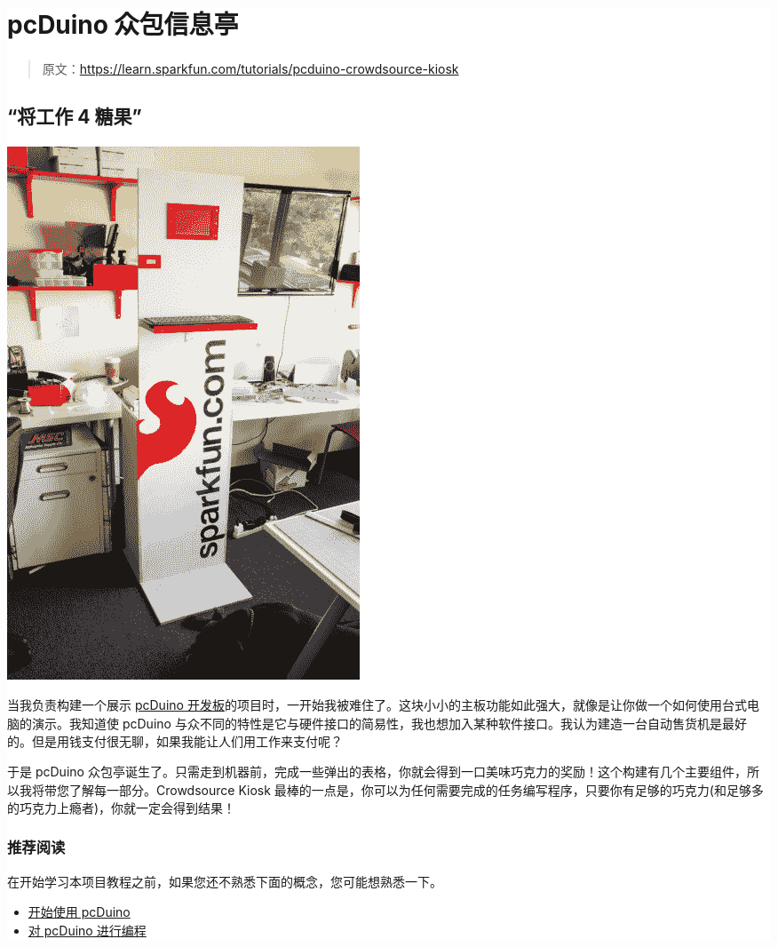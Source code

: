 # pcDuino 众包信息亭

> 原文：<https://learn.sparkfun.com/tutorials/pcduino-crowdsource-kiosk>

## “将工作 4 糖果”

[![kiosk](img/30623bd8b4f3ca0c3a38b6816f0e7f7c.png)](https://cdn.sparkfun.com/assets/8/0/f/d/f/5230a151757b7f3b2d8b4567.jpg)

当我负责构建一个展示 [pcDuino 开发板](https://www.sparkfun.com/products/11712)的项目时，一开始我被难住了。这块小小的主板功能如此强大，就像是让你做一个如何使用台式电脑的演示。我知道使 pcDuino 与众不同的特性是它与硬件接口的简易性，我也想加入某种软件接口。我认为建造一台自动售货机是最好的。但是用钱支付很无聊，如果我能让人们用工作来支付呢？

于是 pcDuino 众包亭诞生了。只需走到机器前，完成一些弹出的表格，你就会得到一口美味巧克力的奖励！这个构建有几个主要组件，所以我将带您了解每一部分。Crowdsource Kiosk 最棒的一点是，你可以为任何需要完成的任务编写程序，只要你有足够的巧克力(和足够多的巧克力上瘾者)，你就一定会得到结果！

### 推荐阅读

在开始学习本项目教程之前，如果您还不熟悉下面的概念，您可能想熟悉一下。

*   [开始使用 pcDuino](https://learn.sparkfun.com/tutorials/pcduino-hookup-guide)
*   [对 pcDuino 进行编程](https://learn.sparkfun.com/tutorials/programming-the-pcduino)

